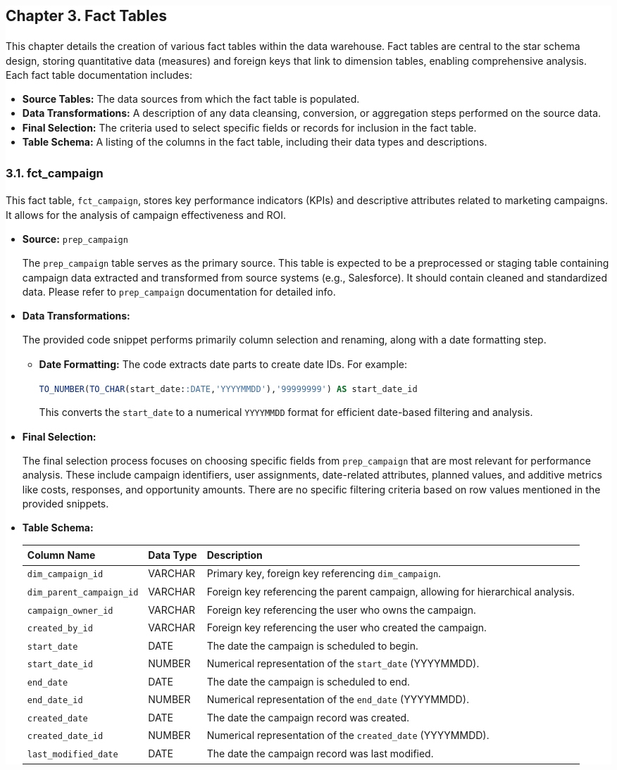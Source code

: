 ## Chapter 3. Fact Tables

This chapter details the creation of various fact tables within the data warehouse. Fact tables are central to the star schema design, storing quantitative data (measures) and foreign keys that link to dimension tables, enabling comprehensive analysis. Each fact table documentation includes:

*   **Source Tables:** The data sources from which the fact table is populated.
*   **Data Transformations:** A description of any data cleansing, conversion, or aggregation steps performed on the source data.
*   **Final Selection:**  The criteria used to select specific fields or records for inclusion in the fact table.
*   **Table Schema:**  A listing of the columns in the fact table, including their data types and descriptions.

### 3.1. fct_campaign

This fact table, `fct_campaign`, stores key performance indicators (KPIs) and descriptive attributes related to marketing campaigns. It allows for the analysis of campaign effectiveness and ROI.

*   **Source:** `prep_campaign`

    The `prep_campaign` table serves as the primary source. This table is expected to be a preprocessed or staging table containing campaign data extracted and transformed from source systems (e.g., Salesforce).  It should contain cleaned and standardized data. Please refer to `prep_campaign` documentation for detailed info.
*   **Data Transformations:**

    The provided code snippet performs primarily column selection and renaming, along with a date formatting step.

    *   **Date Formatting:** The code extracts date parts to create date IDs.  For example:

        ```sql
        TO_NUMBER(TO_CHAR(start_date::DATE,'YYYYMMDD'),'99999999') AS start_date_id
        ```

        This converts the `start_date` to a numerical `YYYYMMDD` format for efficient date-based filtering and analysis.
*   **Final Selection:**

    The final selection process focuses on choosing specific fields from `prep_campaign` that are most relevant for performance analysis.  These include campaign identifiers, user assignments, date-related attributes, planned values, and additive metrics like costs, responses, and opportunity amounts. There are no specific filtering criteria based on row values mentioned in the provided snippets.
*   **Table Schema:**

    | Column Name            | Data Type    | Description                                                                                                       |
    | ---------------------- | ------------ | ----------------------------------------------------------------------------------------------------------------- |
    | `dim_campaign_id`      | VARCHAR      | Primary key, foreign key referencing `dim_campaign`.                                                              |
    | `dim_parent_campaign_id` | VARCHAR      | Foreign key referencing the parent campaign, allowing for hierarchical analysis.                                    |
    | `campaign_owner_id`    | VARCHAR      | Foreign key referencing the user who owns the campaign.                                                              |
    | `created_by_id`        | VARCHAR      | Foreign key referencing the user who created the campaign.                                                            |
    | `start_date`           | DATE         | The date the campaign is scheduled to begin.                                                                      |
    | `start_date_id`        | NUMBER       | Numerical representation of the `start_date` (YYYYMMDD).                                                            |
    | `end_date`             | DATE         | The date the campaign is scheduled to end.                                                                        |
    | `end_date_id`          | NUMBER       | Numerical representation of the `end_date` (YYYYMMDD).                                                              |
    | `created_date`         | DATE         | The date the campaign record was created.                                                                          |
    | `created_date_id`      | NUMBER       | Numerical representation of the `created_date` (YYYYMMDD).                                                          |
    | `last_modified_date`   | DATE         | The date the campaign record was last modified.                                                                    |